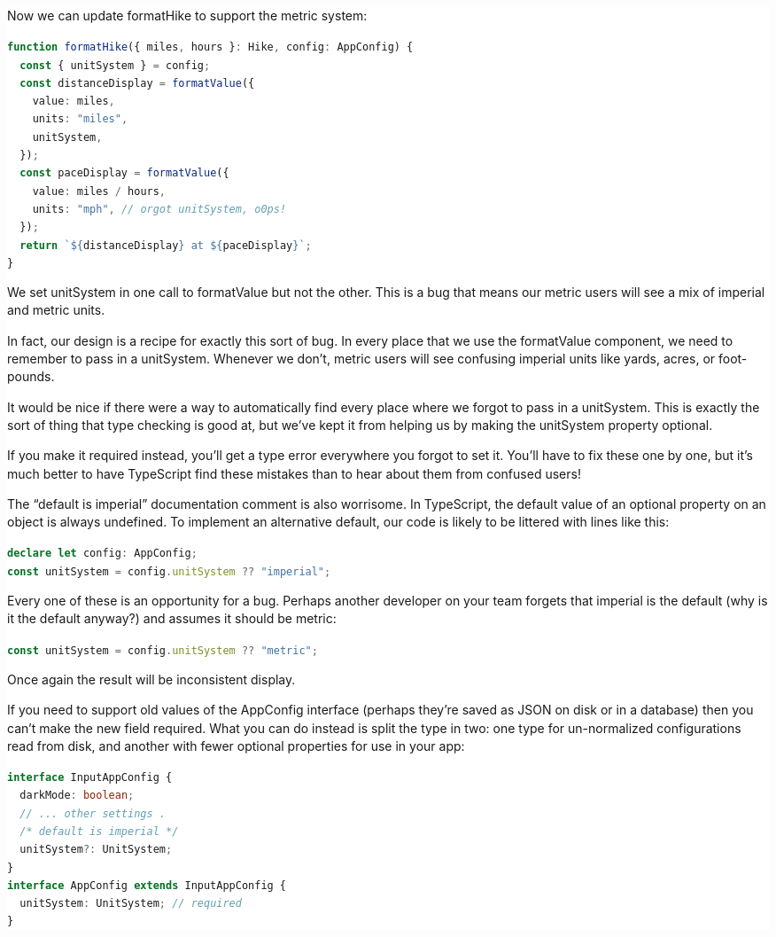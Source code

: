 Now we can update formatHike to support the metric system:

```ts
function formatHike({ miles, hours }: Hike, config: AppConfig) {
  const { unitSystem } = config;
  const distanceDisplay = formatValue({
    value: miles,
    units: "miles",
    unitSystem,
  });
  const paceDisplay = formatValue({
    value: miles / hours,
    units: "mph", // orgot unitSystem, o0ps!
  });
  return `${distanceDisplay} at ${paceDisplay}`;
}
```

We set unitSystem in one call to formatValue but not the other. This is a bug that means our metric users will see a mix of imperial and metric units.

In fact, our design is a recipe for exactly this sort of bug. In every place that we use the formatValue component, we need to remember to pass in a unitSystem. Whenever we don’t, metric users will see confusing imperial units like yards, acres, or foot-pounds.

It would be nice if there were a way to automatically find every place where we forgot to pass in a unitSystem. This is exactly the sort of thing that type checking is good at, but we’ve kept it from helping us by making the unitSystem property optional.

If you make it required instead, you’ll get a type error everywhere you forgot to set it. You’ll have to fix these one by one, but it’s much better to have TypeScript find these mistakes than to hear about them from confused users!

The “default is imperial” documentation comment is also worrisome. In TypeScript, the default value of an optional property on an object is always undefined. To implement an alternative default, our code is likely to be littered with lines like this:

```ts
declare let config: AppConfig;
const unitSystem = config.unitSystem ?? "imperial";
```

Every one of these is an opportunity for a bug. Perhaps another developer on your team forgets that imperial is the default (why is it the default anyway?) and assumes it should be metric:

```ts
const unitSystem = config.unitSystem ?? "metric";
```

Once again the result will be inconsistent display.

If you need to support old values of the AppConfig interface (perhaps they’re saved as JSON on disk or in a database) then you can’t make the new field required. What you can do instead is split the type in two: one type for un-normalized configurations read from disk, and another with fewer optional properties for use in your app:

```ts
interface InputAppConfig {
  darkMode: boolean;
  // ... other settings .
  /* default is imperial */
  unitSystem?: UnitSystem;
}
interface AppConfig extends InputAppConfig {
  unitSystem: UnitSystem; // required
}
```
